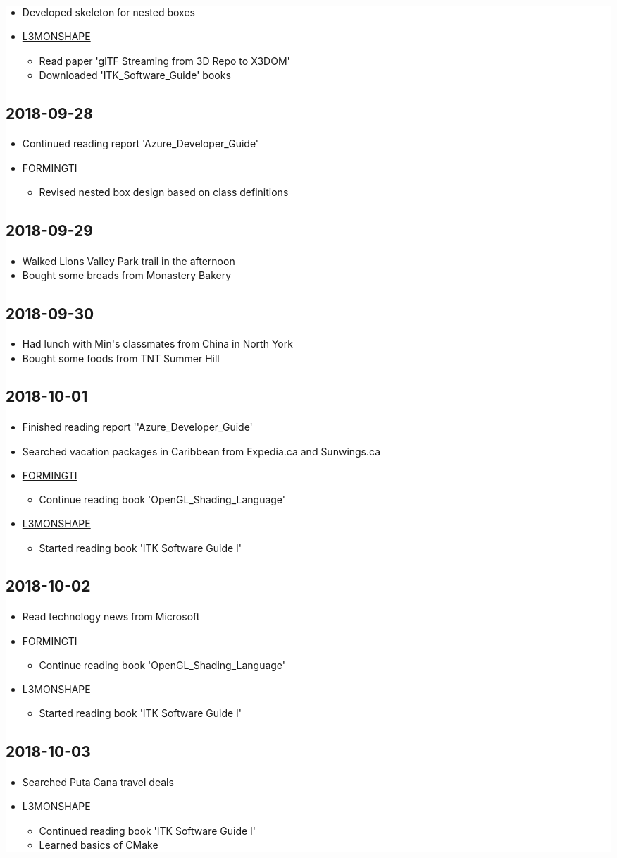   - Developed skeleton for nested boxes

- [L3MONSHAPE](#l3monshape)
  - Read paper 'glTF Streaming from 3D Repo to X3DOM'
  - Downloaded 'ITK_Software_Guide' books

## 2018-09-28

- Continued reading report 'Azure_Developer_Guide'

- [FORMINGTI](#formingti)
  - Revised nested box design based on class definitions

## 2018-09-29

- Walked Lions Valley Park trail in the afternoon
- Bought some breads from Monastery Bakery

## 2018-09-30

- Had lunch with Min's classmates from China in North York
- Bought some foods from TNT Summer Hill

## 2018-10-01

- Finished reading report ''Azure_Developer_Guide'
- Searched vacation packages in Caribbean from Expedia.ca and Sunwings.ca

- [FORMINGTI](#formingti)

  - Continue reading book 'OpenGL_Shading_Language'

- [L3MONSHAPE](#l3monshape)
  - Started reading book 'ITK Software Guide I'

## 2018-10-02

- Read technology news from Microsoft

- [FORMINGTI](#formingti)

  - Continue reading book 'OpenGL_Shading_Language'

- [L3MONSHAPE](#l3monshape)
  - Started reading book 'ITK Software Guide I'

## 2018-10-03

- Searched Puta Cana travel deals

- [L3MONSHAPE](#l3monshape)
  - Continued reading book 'ITK Software Guide I'
  - Learned basics of CMake
